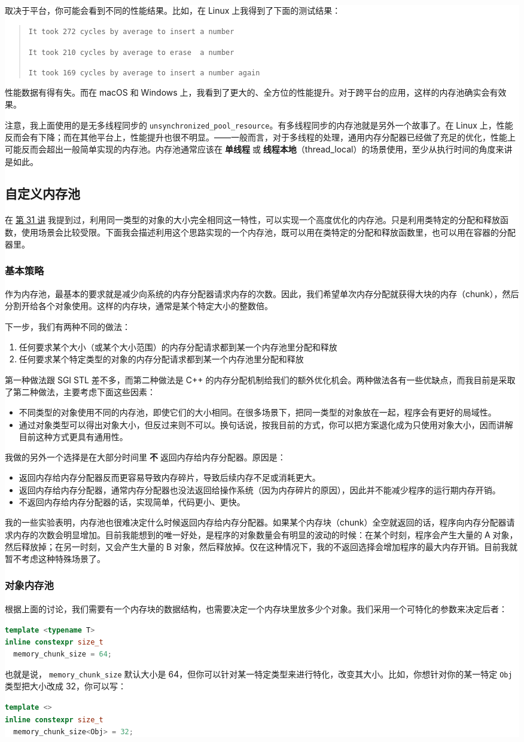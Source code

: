 取决于平台，你可能会看到不同的性能结果。比如，在 Linux 上我得到了下面的测试结果：

> `It took 272 cycles by average to insert a number`
>
> `It took 210 cycles by average to erase  a number`
>
> `It took 169 cycles by average to insert a number again`

性能数据有得有失。而在 macOS 和 Windows 上，我看到了更大的、全方位的性能提升。对于跨平台的应用，这样的内存池确实会有效果。

注意，我上面使用的是无多线程同步的 `unsynchronized_pool_resource`。有多线程同步的内存池就是另外一个故事了。在 Linux 上，性能反而会有下降；而在其他平台上，性能提升也很不明显。——一般而言，对于多线程的处理，通用内存分配器已经做了充足的优化，性能上可能反而会超出一般简单实现的内存池。内存池通常应该在 **单线程** 或 **线程本地**（thread\_local）的场景使用，至少从执行时间的角度来讲是如此。

## 自定义内存池

在 [第 31 讲](https://time.geekbang.org/column/article/489409) 我提到过，利用同一类型的对象的大小完全相同这一特性，可以实现一个高度优化的内存池。只是利用类特定的分配和释放函数，使用场景会比较受限。下面我会描述利用这个思路实现的一个内存池，既可以用在类特定的分配和释放函数里，也可以用在容器的分配器里。

### 基本策略

作为内存池，最基本的要求就是减少向系统的内存分配器请求内存的次数。因此，我们希望单次内存分配就获得大块的内存（chunk），然后分割开给各个对象使用。这样的内存块，通常是某个特定大小的整数倍。

下一步，我们有两种不同的做法：

1. 任何要求某个大小（或某个大小范围）的内存分配请求都到某一个内存池里分配和释放
2. 任何要求某个特定类型的对象的内存分配请求都到某一个内存池里分配和释放

第一种做法跟 SGI STL 差不多，而第二种做法是 C++ 的内存分配机制给我们的额外优化机会。两种做法各有一些优缺点，而我目前是采取了第二种做法，主要考虑下面这些因素：

- 不同类型的对象使用不同的内存池，即使它们的大小相同。在很多场景下，把同一类型的对象放在一起，程序会有更好的局域性。
- 通过对象类型可以得出对象大小，但反过来则不可以。换句话说，按我目前的方式，你可以把方案退化成为只使用对象大小，因而讲解目前这种方式更具有通用性。

我做的另外一个选择是在大部分时间里 **不** 返回内存给内存分配器。原因是：

- 返回内存给内存分配器反而更容易导致内存碎片，导致后续内存不足或消耗更大。
- 返回内存给内存分配器，通常内存分配器也没法返回给操作系统（因为内存碎片的原因），因此并不能减少程序的运行期内存开销。
- 不返回内存给内存分配器的话，实现简单，代码更小、更快。

我的一些实验表明，内存池也很难决定什么时候返回内存给内存分配器。如果某个内存块（chunk）全空就返回的话，程序向内存分配器请求内存的次数会明显增加。目前我能想到的唯一好处，是程序的对象数量会有明显的波动的时候：在某个时刻，程序会产生大量的 A 对象，然后释放掉；在另一时刻，又会产生大量的 B 对象，然后释放掉。仅在这种情况下，我的不返回选择会增加程序的最大内存开销。目前我就暂不考虑这种特殊场景了。

### 对象内存池

根据上面的讨论，我们需要有一个内存块的数据结构，也需要决定一个内存块里放多少个对象。我们采用一个可特化的参数来决定后者：

```cpp
template <typename T>
inline constexpr size_t
  memory_chunk_size = 64;

```

也就是说， `memory_chunk_size` 默认大小是 64，但你可以针对某一特定类型来进行特化，改变其大小。比如，你想针对你的某一特定 `Obj` 类型把大小改成 32，你可以写：

```cpp
template <>
inline constexpr size_t
  memory_chunk_size<Obj> = 32;

```
